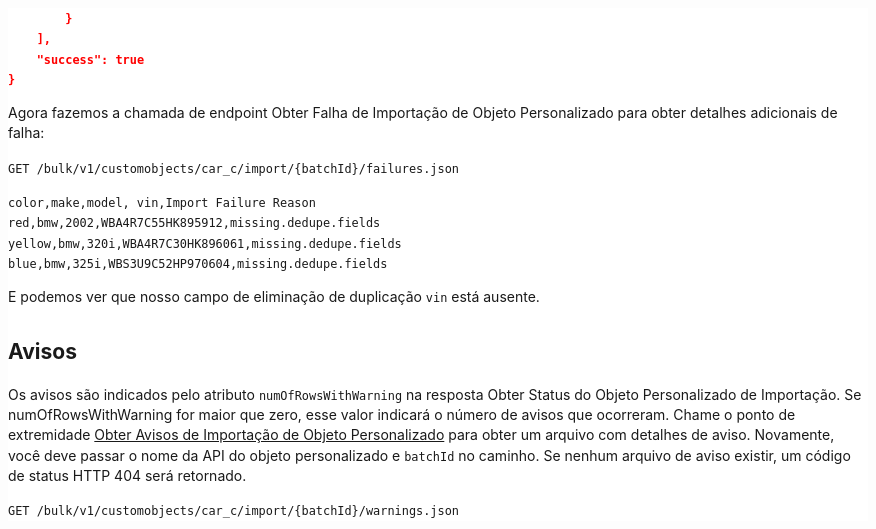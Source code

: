 ```json
        }
    ],
    "success": true
}
```

Agora fazemos a chamada de endpoint Obter Falha de Importação de Objeto Personalizado para obter detalhes adicionais de falha:

```
GET /bulk/v1/customobjects/car_c/import/{batchId}/failures.json
```

```
color,make,model, vin,Import Failure Reason
red,bmw,2002,WBA4R7C55HK895912,missing.dedupe.fields
yellow,bmw,320i,WBA4R7C30HK896061,missing.dedupe.fields
blue,bmw,325i,WBS3U9C52HP970604,missing.dedupe.fields
```

E podemos ver que nosso campo de eliminação de duplicação `vin` está ausente.

## Avisos

Os avisos são indicados pelo atributo `numOfRowsWithWarning` na resposta Obter Status do Objeto Personalizado de Importação. Se numOfRowsWithWarning for maior que zero, esse valor indicará o número de avisos que ocorreram. Chame o ponto de extremidade [Obter Avisos de Importação de Objeto Personalizado](https://developer.adobe.com/marketo-apis/api/mapi/#tag/Bulk-Import-Custom-Objects/operation/getImportCustomObjectWarningsUsingGET) para obter um arquivo com detalhes de aviso. Novamente, você deve passar o nome da API do objeto personalizado e `batchId` no caminho. Se nenhum arquivo de aviso existir, um código de status HTTP 404 será retornado.

```
GET /bulk/v1/customobjects/car_c/import/{batchId}/warnings.json
```

